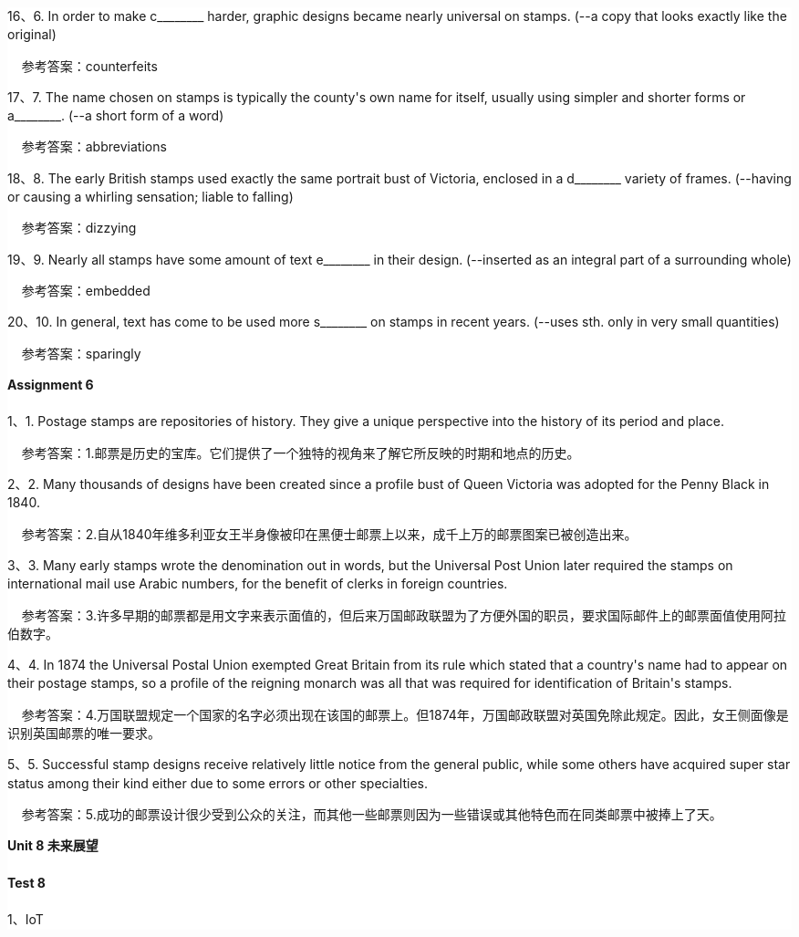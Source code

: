 16、6. In order to make c\_\_\_\_\_\_\_\_ harder, graphic designs became
nearly universal on stamps. (\--a copy that looks exactly like the
original)

    参考答案：counterfeits

17、7. The name chosen on stamps is typically the county's own name for
itself, usually using simpler and shorter forms or a\_\_\_\_\_\_\_\_.
(\--a short form of a word)

    参考答案：abbreviations

18、8. The early British stamps used exactly the same portrait bust of
Victoria, enclosed in a d\_\_\_\_\_\_\_\_ variety of frames. (\--having
or causing a whirling sensation; liable to falling)

    参考答案：dizzying

19、9. Nearly all stamps have some amount of text e\_\_\_\_\_\_\_\_ in
their design. (\--inserted as an integral part of a surrounding whole)

    参考答案：embedded

20、10. In general, text has come to be used more s\_\_\_\_\_\_\_\_ on
stamps in recent years. (\--uses sth. only in very small quantities)

    参考答案：sparingly

**Assignment 6**\
\
1、1. Postage stamps are repositories of history. They give a unique
perspective into the history of its period and place.

    参考答案：1.邮票是历史的宝库。它们提供了一个独特的视角来了解它所反映的时期和地点的历史。

2、2. Many thousands of designs have been created since a profile bust
of Queen Victoria was adopted for the Penny Black in 1840.

    参考答案：2.自从1840年维多利亚女王半身像被印在黑便士邮票上以来，成千上万的邮票图案已被创造出来。

3、3. Many early stamps wrote the denomination out in words, but the
Universal Post Union later required the stamps on international mail use
Arabic numbers, for the benefit of clerks in foreign countries.

    参考答案：3.许多早期的邮票都是用文字来表示面值的，但后来万国邮政联盟为了方便外国的职员，要求国际邮件上的邮票面值使用阿拉伯数字。

4、4. In 1874 the Universal Postal Union exempted Great Britain from its
rule which stated that a country's name had to appear on their postage
stamps, so a profile of the reigning monarch was all that was required
for identification of Britain's stamps.

    参考答案：4.万国联盟规定一个国家的名字必须出现在该国的邮票上。但1874年，万国邮政联盟对英国免除此规定。因此，女王侧面像是识别英国邮票的唯一要求。

5、5. Successful stamp designs receive relatively little notice from the
general public, while some others have acquired super star status among
their kind either due to some errors or other specialties.

    参考答案：5.成功的邮票设计很少受到公众的关注，而其他一些邮票则因为一些错误或其他特色而在同类邮票中被捧上了天。

**Unit 8 未来展望**\
\
**Test 8**\
\
1、IoT
